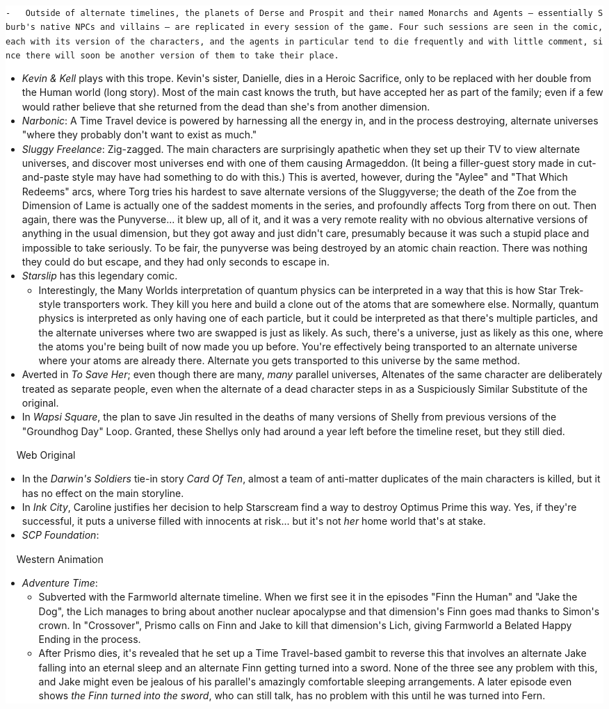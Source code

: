     -   Outside of alternate timelines, the planets of Derse and Prospit and their named Monarchs and Agents — essentially Sburb's native NPCs and villains — are replicated in every session of the game. Four such sessions are seen in the comic, each with its version of the characters, and the agents in particular tend to die frequently and with little comment, since there will soon be another version of them to take their place.
-   _Kevin & Kell_ plays with this trope. Kevin's sister, Danielle, dies in a Heroic Sacrifice, only to be replaced with her double from the Human world (long story). Most of the main cast knows the truth, but have accepted her as part of the family; even if a few would rather believe that she returned from the dead than she's from another dimension.
-   _Narbonic_: A Time Travel device is powered by harnessing all the energy in, and in the process destroying, alternate universes "where they probably don't want to exist as much."
-   _Sluggy Freelance_: Zig-zagged. The main characters are surprisingly apathetic when they set up their TV to view alternate universes, and discover most universes end with one of them causing Armageddon. (It being a filler-guest story made in cut-and-paste style may have had something to do with this.) This is averted, however, during the "Aylee" and "That Which Redeems" arcs, where Torg tries his hardest to save alternate versions of the Sluggyverse; the death of the Zoe from the Dimension of Lame is actually one of the saddest moments in the series, and profoundly affects Torg from there on out. Then again, there was the Punyverse... it blew up, all of it, and it was a very remote reality with no obvious alternative versions of anything in the usual dimension, but they got away and just didn't care, presumably because it was such a stupid place and impossible to take seriously. To be fair, the punyverse was being destroyed by an atomic chain reaction. There was nothing they could do but escape, and they had only seconds to escape in.
-   _Starslip_ has this legendary comic.
    -   Interestingly, the Many Worlds interpretation of quantum physics can be interpreted in a way that this is how Star Trek-style transporters work. They kill you here and build a clone out of the atoms that are somewhere else. Normally, quantum physics is interpreted as only having one of each particle, but it could be interpreted as that there's multiple particles, and the alternate universes where two are swapped is just as likely. As such, there's a universe, just as likely as this one, where the atoms you're being built of now made you up before. You're effectively being transported to an alternate universe where your atoms are already there. Alternate you gets transported to this universe by the same method.
-   Averted in _To Save Her_; even though there are many, _many_ parallel universes, Altenates of the same character are deliberately treated as separate people, even when the alternate of a dead character steps in as a Suspiciously Similar Substitute of the original.
-   In _Wapsi Square_, the plan to save Jin resulted in the deaths of many versions of Shelly from previous versions of the "Groundhog Day" Loop. Granted, these Shellys only had around a year left before the timeline reset, but they still died.

    Web Original 

-   In the _Darwin's Soldiers_ tie-in story _Card Of Ten_, almost a team of anti-matter duplicates of the main characters is killed, but it has no effect on the main storyline.
-   In _Ink City_, Caroline justifies her decision to help Starscream find a way to destroy Optimus Prime this way. Yes, if they're successful, it puts a universe filled with innocents at risk... but it's not _her_ home world that's at stake.
-   _SCP Foundation_:

    Western Animation 

-   _Adventure Time_:
    -   Subverted with the Farmworld alternate timeline. When we first see it in the episodes "Finn the Human" and "Jake the Dog", the Lich manages to bring about another nuclear apocalypse and that dimension's Finn goes mad thanks to Simon's crown. In "Crossover", Prismo calls on Finn and Jake to kill that dimension's Lich, giving Farmworld a Belated Happy Ending in the process.
    -   After Prismo dies, it's revealed that he set up a Time Travel\-based gambit to reverse this that involves an alternate Jake falling into an eternal sleep and an alternate Finn getting turned into a sword. None of the three see any problem with this, and Jake might even be jealous of his parallel's amazingly comfortable sleeping arrangements. A later episode even shows _the Finn turned into the sword_, who can still talk, has no problem with this until he was turned into Fern.